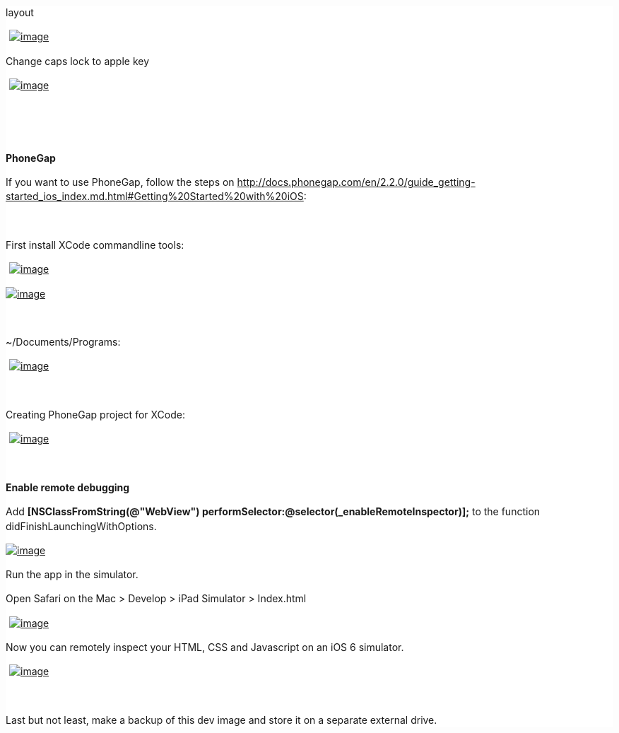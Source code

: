 layout</strong></p>  <p><a href="http://www.roelvanlisdonk.nl/wp-content/uploads/2012/12/image49.png" rel="lightbox"><img title="image" style="border-top: 0px; border-right: 0px; background-image: none; border-bottom: 0px; padding-top: 0px; padding-left: 0px; margin: 0px 5px; border-left: 0px; display: inline; padding-right: 0px" border="0" alt="image" src="http://www.roelvanlisdonk.nl/wp-content/uploads/2012/12/image_thumb49.png" width="580" height="467" /></a></p>  <p>Change caps lock to apple key</p>  <p><a href="http://www.roelvanlisdonk.nl/wp-content/uploads/2012/12/image50.png" rel="lightbox"><img title="image" style="border-top: 0px; border-right: 0px; background-image: none; border-bottom: 0px; padding-top: 0px; padding-left: 0px; margin: 0px 5px; border-left: 0px; display: inline; padding-right: 0px" border="0" alt="image" src="http://www.roelvanlisdonk.nl/wp-content/uploads/2012/12/image_thumb50.png" width="580" height="520" /></a></p>  <p>&#160;</p>  <p>&#160;</p>  <p><strong>PhoneGap</strong></p>  <p align="left">If you want to use PhoneGap, follow the steps on <a title="http://docs.phonegap.com/en/2.2.0/guide_getting-started_ios_index.md.html#Getting%20Started%20with%20iOS" href="http://docs.phonegap.com/en/2.2.0/guide_getting-started_ios_index.md.html#Getting%20Started%20with%20iOS">http://docs.phonegap.com/en/2.2.0/guide_getting-started_ios_index.md.html#Getting%20Started%20with%20iOS</a>:</p>  <p align="left">&#160;</p>  <p>First install XCode commandline tools:</p>  <p><a href="http://www.roelvanlisdonk.nl/wp-content/uploads/2012/12/image46.png" rel="lightbox"><img title="image" style="border-top: 0px; border-right: 0px; background-image: none; border-bottom: 0px; padding-top: 0px; padding-left: 0px; margin: 0px 5px; border-left: 0px; display: inline; padding-right: 0px" border="0" alt="image" src="http://www.roelvanlisdonk.nl/wp-content/uploads/2012/12/image_thumb46.png" width="580" height="410" /></a></p>  <p><a href="http://www.roelvanlisdonk.nl/wp-content/uploads/2012/12/image47.png" rel="lightbox"><img title="image" style="border-top: 0px; border-right: 0px; background-image: none; border-bottom: 0px; padding-top: 0px; padding-left: 0px; margin: 0px; border-left: 0px; display: inline; padding-right: 0px" border="0" alt="image" src="http://www.roelvanlisdonk.nl/wp-content/uploads/2012/12/image_thumb47.png" width="580" height="261" /></a></p>  <p>&#160;</p>  <p>~/Documents/Programs:</p>  <p><a href="http://www.roelvanlisdonk.nl/wp-content/uploads/2012/12/image51.png" rel="lightbox"><img title="image" style="border-top: 0px; border-right: 0px; background-image: none; border-bottom: 0px; padding-top: 0px; padding-left: 0px; margin: 0px 5px; border-left: 0px; display: inline; padding-right: 0px" border="0" alt="image" src="http://www.roelvanlisdonk.nl/wp-content/uploads/2012/12/image_thumb51.png" width="580" height="220" /></a></p>  <p>&#160;</p>  <p>Creating PhoneGap project for XCode:</p>  <p><a href="http://www.roelvanlisdonk.nl/wp-content/uploads/2012/12/image52.png" rel="lightbox"><img title="image" style="border-top: 0px; border-right: 0px; background-image: none; border-bottom: 0px; padding-top: 0px; padding-left: 0px; margin: 0px 5px; border-left: 0px; display: inline; padding-right: 0px" border="0" alt="image" src="http://www.roelvanlisdonk.nl/wp-content/uploads/2012/12/image_thumb52.png" width="580" height="191" /></a></p>  <p>&#160;</p>  <p><strong>Enable remote debugging</strong></p>  <p align="left">Add <strong>[NSClassFromString(@&quot;WebView&quot;) performSelector:@selector(_enableRemoteInspector)];</strong> to the function didFinishLaunchingWithOptions.</p>  <p align="left"><a href="http://www.roelvanlisdonk.nl/wp-content/uploads/2012/12/image53.png" rel="lightbox"><img title="image" style="border-top: 0px; border-right: 0px; background-image: none; border-bottom: 0px; padding-top: 0px; padding-left: 0px; margin: 0px; border-left: 0px; display: inline; padding-right: 0px" border="0" alt="image" src="http://www.roelvanlisdonk.nl/wp-content/uploads/2012/12/image_thumb53.png" width="580" height="179" /></a></p>  <p align="left">Run the app in the simulator.</p>  <p align="left">Open Safari on the Mac &gt; Develop &gt; iPad Simulator &gt; Index.html</p>  <p align="left"><a href="http://www.roelvanlisdonk.nl/wp-content/uploads/2012/12/image54.png" rel="lightbox"><img title="image" style="border-top: 0px; border-right: 0px; background-image: none; border-bottom: 0px; padding-top: 0px; padding-left: 0px; margin: 0px 5px; border-left: 0px; display: inline; padding-right: 0px" border="0" alt="image" src="http://www.roelvanlisdonk.nl/wp-content/uploads/2012/12/image_thumb54.png" width="580" height="297" /></a></p>  <p align="left">Now you can remotely inspect your HTML, CSS and Javascript on an iOS 6 simulator.</p>  <p><a href="http://www.roelvanlisdonk.nl/wp-content/uploads/2012/12/image55.png" rel="lightbox"><img title="image" style="border-top: 0px; border-right: 0px; background-image: none; border-bottom: 0px; padding-top: 0px; padding-left: 0px; margin: 0px 5px; border-left: 0px; display: inline; padding-right: 0px" border="0" alt="image" src="http://www.roelvanlisdonk.nl/wp-content/uploads/2012/12/image_thumb55.png" width="580" height="297" /></a></p>  <p>&#160;</p>  <p>Last but not least, make a backup of this dev image and store it on a separate external drive.</p>